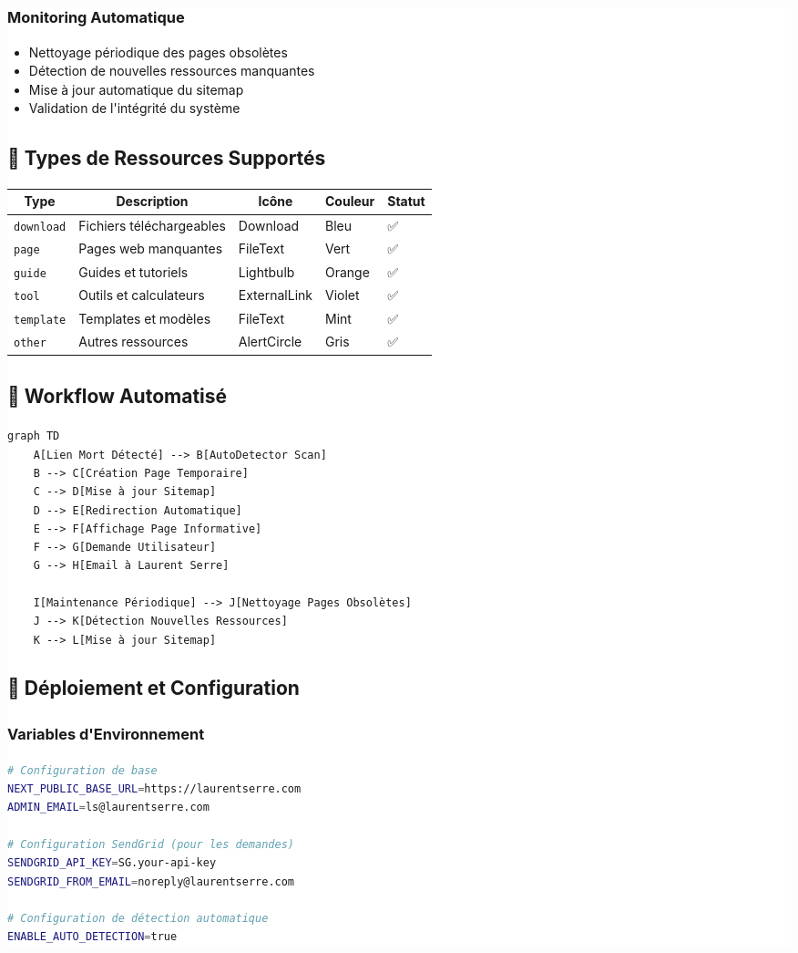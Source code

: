 ### Monitoring Automatique

- Nettoyage périodique des pages obsolètes
- Détection de nouvelles ressources manquantes
- Mise à jour automatique du sitemap
- Validation de l'intégrité du système

## 🎨 Types de Ressources Supportés

| Type | Description | Icône | Couleur | Statut |
|------|-------------|-------|---------|---------|
| `download` | Fichiers téléchargeables | Download | Bleu | ✅ |
| `page` | Pages web manquantes | FileText | Vert | ✅ |
| `guide` | Guides et tutoriels | Lightbulb | Orange | ✅ |
| `tool` | Outils et calculateurs | ExternalLink | Violet | ✅ |
| `template` | Templates et modèles | FileText | Mint | ✅ |
| `other` | Autres ressources | AlertCircle | Gris | ✅ |

## 🔄 Workflow Automatisé

```mermaid
graph TD
    A[Lien Mort Détecté] --> B[AutoDetector Scan]
    B --> C[Création Page Temporaire]
    C --> D[Mise à jour Sitemap]
    D --> E[Redirection Automatique]
    E --> F[Affichage Page Informative]
    F --> G[Demande Utilisateur]
    G --> H[Email à Laurent Serre]
    
    I[Maintenance Périodique] --> J[Nettoyage Pages Obsolètes]
    J --> K[Détection Nouvelles Ressources]
    K --> L[Mise à jour Sitemap]
```

## 🚀 Déploiement et Configuration

### Variables d'Environnement

```bash
# Configuration de base
NEXT_PUBLIC_BASE_URL=https://laurentserre.com
ADMIN_EMAIL=ls@laurentserre.com

# Configuration SendGrid (pour les demandes)
SENDGRID_API_KEY=SG.your-api-key
SENDGRID_FROM_EMAIL=noreply@laurentserre.com

# Configuration de détection automatique
ENABLE_AUTO_DETECTION=true
```
